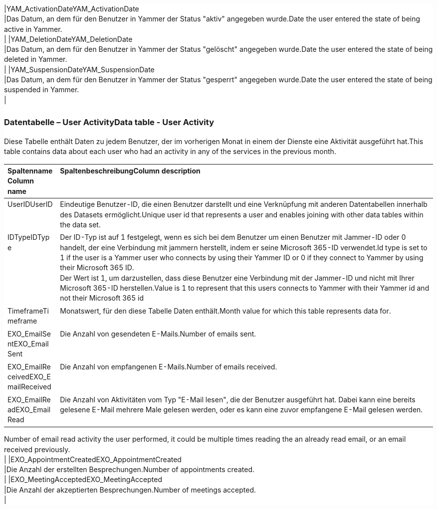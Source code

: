 |<span data-ttu-id="9c35e-200">YAM_ActivationDate</span><span class="sxs-lookup"><span data-stu-id="9c35e-200">YAM_ActivationDate</span></span>  <br/> |<span data-ttu-id="9c35e-201">Das Datum, an dem für den Benutzer in Yammer der Status "aktiv" angegeben wurde.</span><span class="sxs-lookup"><span data-stu-id="9c35e-201">Date the user entered the state of being active in Yammer.</span></span>  <br/> |
|<span data-ttu-id="9c35e-202">YAM_DeletionDate</span><span class="sxs-lookup"><span data-stu-id="9c35e-202">YAM_DeletionDate</span></span>  <br/> |<span data-ttu-id="9c35e-203">Das Datum, an dem für den Benutzer in Yammer der Status "gelöscht" angegeben wurde.</span><span class="sxs-lookup"><span data-stu-id="9c35e-203">Date the user entered the state of being deleted in Yammer.</span></span>  <br/> |
|<span data-ttu-id="9c35e-204">YAM_SuspensionDate</span><span class="sxs-lookup"><span data-stu-id="9c35e-204">YAM_SuspensionDate</span></span>  <br/> |<span data-ttu-id="9c35e-205">Das Datum, an dem für den Benutzer in Yammer der Status "gesperrt" angegeben wurde.</span><span class="sxs-lookup"><span data-stu-id="9c35e-205">Date the user entered the state of being suspended in Yammer.</span></span>  <br/> |
   
### <a name="data-table---user-activity"></a><span data-ttu-id="9c35e-206">Datentabelle – User Activity</span><span class="sxs-lookup"><span data-stu-id="9c35e-206">Data table - User Activity</span></span>

<span data-ttu-id="9c35e-207">Diese Tabelle enthält Daten zu jedem Benutzer, der im vorherigen Monat in einem der Dienste eine Aktivität ausgeführt hat.</span><span class="sxs-lookup"><span data-stu-id="9c35e-207">This table contains data about each user who had an activity in any of the services in the previous month.</span></span>
  
|<span data-ttu-id="9c35e-208">**Spaltenname**</span><span class="sxs-lookup"><span data-stu-id="9c35e-208">**Column name**</span></span>|<span data-ttu-id="9c35e-209">**Spaltenbeschreibung**</span><span class="sxs-lookup"><span data-stu-id="9c35e-209">**Column description**</span></span>|
|:-----|:-----|
|<span data-ttu-id="9c35e-210">UserID</span><span class="sxs-lookup"><span data-stu-id="9c35e-210">UserID</span></span>  <br/> |<span data-ttu-id="9c35e-211">Eindeutige Benutzer-ID, die einen Benutzer darstellt und eine Verknüpfung mit anderen Datentabellen innerhalb des Datasets ermöglicht.</span><span class="sxs-lookup"><span data-stu-id="9c35e-211">Unique user id that represents a user and enables joining with other data tables within the data set.</span></span>  <br/> |
|<span data-ttu-id="9c35e-212">IDType</span><span class="sxs-lookup"><span data-stu-id="9c35e-212">IDType</span></span>  <br/> |<span data-ttu-id="9c35e-213">Der ID-Typ ist auf 1 festgelegt, wenn es sich bei dem Benutzer um einen Benutzer mit Jammer-ID oder 0 handelt, der eine Verbindung mit jammern herstellt, indem er seine Microsoft 365-ID verwendet.</span><span class="sxs-lookup"><span data-stu-id="9c35e-213">Id type is set to 1 if the user is a Yammer user who connects by using their Yammer ID or 0 if they connect to Yammer by using their Microsoft 365 ID.</span></span>  <br/> <span data-ttu-id="9c35e-214">Der Wert ist 1, um darzustellen, dass diese Benutzer eine Verbindung mit der Jammer-ID und nicht mit Ihrer Microsoft 365-ID herstellen.</span><span class="sxs-lookup"><span data-stu-id="9c35e-214">Value is 1 to represent that this users connects to Yammer with their Yammer id and not their Microsoft 365 id</span></span>  <br/> |
|<span data-ttu-id="9c35e-215">Timeframe</span><span class="sxs-lookup"><span data-stu-id="9c35e-215">Timeframe</span></span>  <br/> |<span data-ttu-id="9c35e-216">Monatswert, für den diese Tabelle Daten enthält.</span><span class="sxs-lookup"><span data-stu-id="9c35e-216">Month value for which this table represents data for.</span></span>  <br/> |
|<span data-ttu-id="9c35e-217">EXO_EmailSent</span><span class="sxs-lookup"><span data-stu-id="9c35e-217">EXO_EmailSent</span></span>  <br/> |<span data-ttu-id="9c35e-218">Die Anzahl von gesendeten E-Mails.</span><span class="sxs-lookup"><span data-stu-id="9c35e-218">Number of emails sent.</span></span>  <br/> |
|<span data-ttu-id="9c35e-219">EXO_EmailReceived</span><span class="sxs-lookup"><span data-stu-id="9c35e-219">EXO_EmailReceived</span></span>  <br/> |<span data-ttu-id="9c35e-220">Die Anzahl von empfangenen E-Mails.</span><span class="sxs-lookup"><span data-stu-id="9c35e-220">Number of emails received.</span></span>  <br/> |
|<span data-ttu-id="9c35e-221">EXO_EmailRead</span><span class="sxs-lookup"><span data-stu-id="9c35e-221">EXO_EmailRead</span></span>  <br/> |<span data-ttu-id="9c35e-222">Die Anzahl von Aktivitäten vom Typ "E-Mail lesen", die der Benutzer ausgeführt hat. Dabei kann eine bereits gelesene E-Mail mehrere Male gelesen werden, oder es kann eine zuvor empfangene E-Mail gelesen werden.
 









</span><span class="sxs-lookup"><span data-stu-id="9c35e-222">Number of email read activity the user performed, it could be multiple times reading the an already read email, or an email received previously.</span></span>  <br/> |
|<span data-ttu-id="9c35e-223">EXO_AppointmentCreated</span><span class="sxs-lookup"><span data-stu-id="9c35e-223">EXO_AppointmentCreated</span></span>  <br/> |<span data-ttu-id="9c35e-224">Die Anzahl der erstellten Besprechungen.</span><span class="sxs-lookup"><span data-stu-id="9c35e-224">Number of appointments created.</span></span>  <br/> |
|<span data-ttu-id="9c35e-225">EXO_MeetingAccepted</span><span class="sxs-lookup"><span data-stu-id="9c35e-225">EXO_MeetingAccepted</span></span>  <br/> |<span data-ttu-id="9c35e-226">Die Anzahl der akzeptierten Besprechungen.</span><span class="sxs-lookup"><span data-stu-id="9c35e-226">Number of meetings accepted.</span></span>  <br/> |